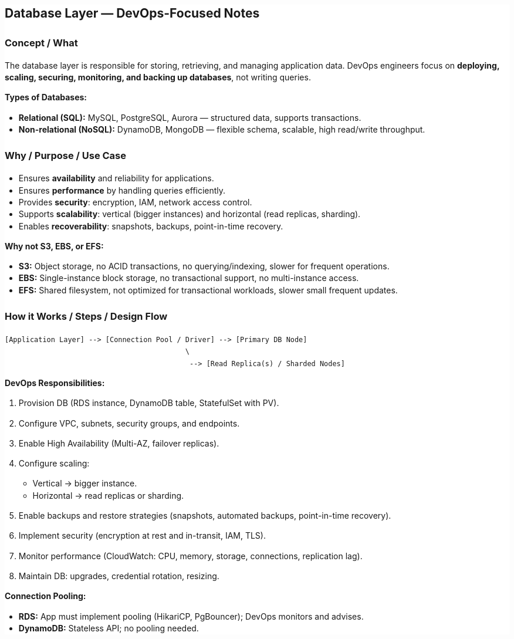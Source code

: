 ## Database Layer — DevOps-Focused Notes

### Concept / What

The database layer is responsible for storing, retrieving, and managing application data. DevOps engineers focus on **deploying, scaling, securing, monitoring, and backing up databases**, not writing queries.

**Types of Databases:**

* **Relational (SQL):** MySQL, PostgreSQL, Aurora — structured data, supports transactions.
* **Non-relational (NoSQL):** DynamoDB, MongoDB — flexible schema, scalable, high read/write throughput.

### Why / Purpose / Use Case

* Ensures **availability** and reliability for applications.
* Ensures **performance** by handling queries efficiently.
* Provides **security**: encryption, IAM, network access control.
* Supports **scalability**: vertical (bigger instances) and horizontal (read replicas, sharding).
* Enables **recoverability**: snapshots, backups, point-in-time recovery.

**Why not S3, EBS, or EFS:**

* **S3:** Object storage, no ACID transactions, no querying/indexing, slower for frequent operations.
* **EBS:** Single-instance block storage, no transactional support, no multi-instance access.
* **EFS:** Shared filesystem, not optimized for transactional workloads, slower small frequent updates.

### How it Works / Steps / Design Flow

```
[Application Layer] --> [Connection Pool / Driver] --> [Primary DB Node]
                                           \
                                            --> [Read Replica(s) / Sharded Nodes]
```

**DevOps Responsibilities:**

1. Provision DB (RDS instance, DynamoDB table, StatefulSet with PV).
2. Configure VPC, subnets, security groups, and endpoints.
3. Enable High Availability (Multi-AZ, failover replicas).
4. Configure scaling:

   * Vertical → bigger instance.
   * Horizontal → read replicas or sharding.
5. Enable backups and restore strategies (snapshots, automated backups, point-in-time recovery).
6. Implement security (encryption at rest and in-transit, IAM, TLS).
7. Monitor performance (CloudWatch: CPU, memory, storage, connections, replication lag).
8. Maintain DB: upgrades, credential rotation, resizing.

**Connection Pooling:**

* **RDS:** App must implement pooling (HikariCP, PgBouncer); DevOps monitors and advises.
* **DynamoDB:** Stateless API; no pooling needed.
